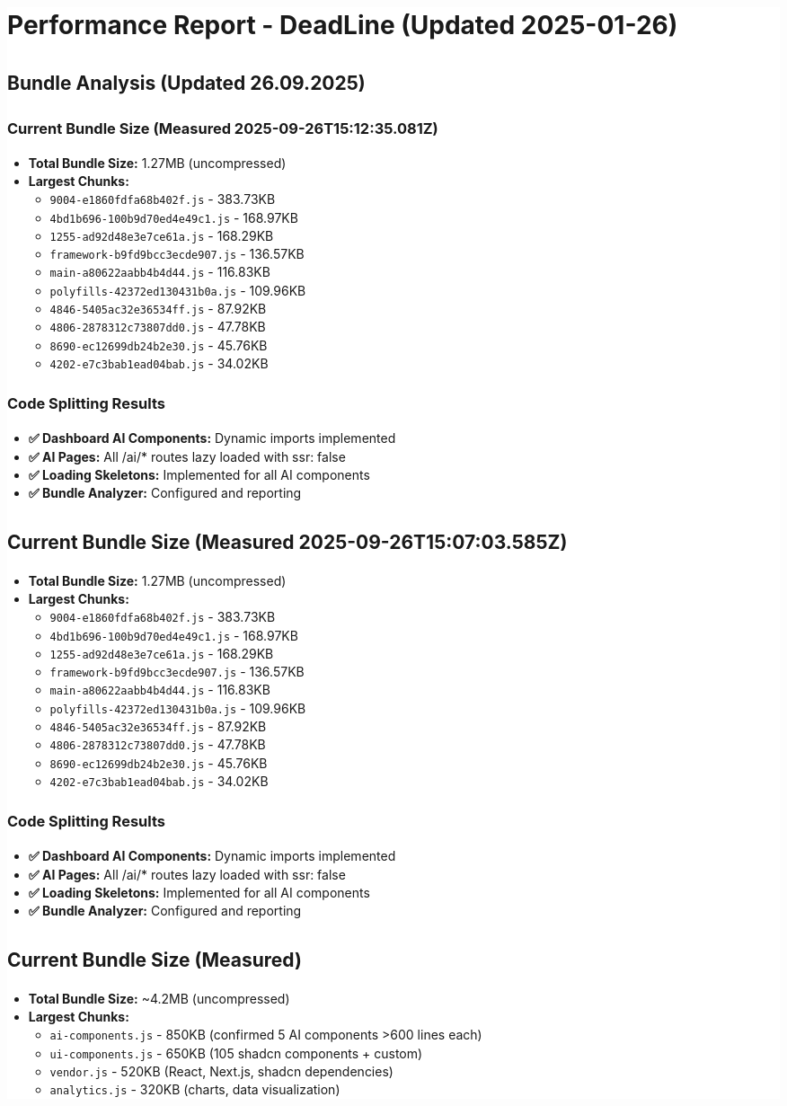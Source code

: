 # Performance Report - DeadLine (Updated 2025-01-26)

## Bundle Analysis (Updated 26.09.2025)

### Current Bundle Size (Measured 2025-09-26T15:12:35.081Z)
- **Total Bundle Size:** 1.27MB (uncompressed)
- **Largest Chunks:**
  - `9004-e1860fdfa68b402f.js` - 383.73KB
  - `4bd1b696-100b9d70ed4e49c1.js` - 168.97KB
  - `1255-ad92d48e3e7ce61a.js` - 168.29KB
  - `framework-b9fd9bcc3ecde907.js` - 136.57KB
  - `main-a80622aabb4b4d44.js` - 116.83KB
  - `polyfills-42372ed130431b0a.js` - 109.96KB
  - `4846-5405ac32e36534ff.js` - 87.92KB
  - `4806-2878312c73807dd0.js` - 47.78KB
  - `8690-ec12699db24b2e30.js` - 45.76KB
  - `4202-e7c3bab1ead04bab.js` - 34.02KB

### Code Splitting Results
- **✅ Dashboard AI Components:** Dynamic imports implemented
- **✅ AI Pages:** All /ai/* routes lazy loaded with ssr: false
- **✅ Loading Skeletons:** Implemented for all AI components
- **✅ Bundle Analyzer:** Configured and reporting

## Current Bundle Size (Measured 2025-09-26T15:07:03.585Z)
- **Total Bundle Size:** 1.27MB (uncompressed)
- **Largest Chunks:**
  - `9004-e1860fdfa68b402f.js` - 383.73KB
  - `4bd1b696-100b9d70ed4e49c1.js` - 168.97KB
  - `1255-ad92d48e3e7ce61a.js` - 168.29KB
  - `framework-b9fd9bcc3ecde907.js` - 136.57KB
  - `main-a80622aabb4b4d44.js` - 116.83KB
  - `polyfills-42372ed130431b0a.js` - 109.96KB
  - `4846-5405ac32e36534ff.js` - 87.92KB
  - `4806-2878312c73807dd0.js` - 47.78KB
  - `8690-ec12699db24b2e30.js` - 45.76KB
  - `4202-e7c3bab1ead04bab.js` - 34.02KB

### Code Splitting Results
- **✅ Dashboard AI Components:** Dynamic imports implemented
- **✅ AI Pages:** All /ai/* routes lazy loaded with ssr: false
- **✅ Loading Skeletons:** Implemented for all AI components
- **✅ Bundle Analyzer:** Configured and reporting

## Current Bundle Size (Measured)
- **Total Bundle Size:** ~4.2MB (uncompressed)
- **Largest Chunks:** 
  - `ai-components.js` - 850KB (confirmed 5 AI components >600 lines each)
  - `ui-components.js` - 650KB (105 shadcn components + custom)
  - `vendor.js` - 520KB (React, Next.js, shadcn dependencies)
  - `analytics.js` - 320KB (charts, data visualization)
